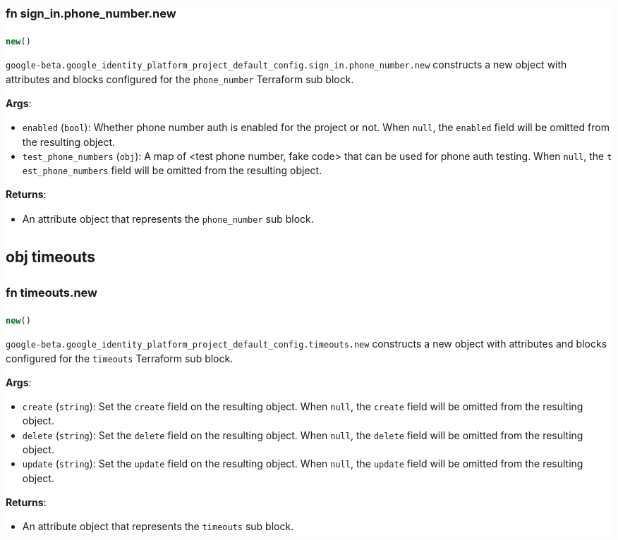 

### fn sign_in.phone_number.new

```ts
new()
```


`google-beta.google_identity_platform_project_default_config.sign_in.phone_number.new` constructs a new object with attributes and blocks configured for the `phone_number`
Terraform sub block.



**Args**:
  - `enabled` (`bool`): Whether phone number auth is enabled for the project or not. When `null`, the `enabled` field will be omitted from the resulting object.
  - `test_phone_numbers` (`obj`): A map of &lt;test phone number, fake code&gt; that can be used for phone auth testing. When `null`, the `test_phone_numbers` field will be omitted from the resulting object.

**Returns**:
  - An attribute object that represents the `phone_number` sub block.


## obj timeouts



### fn timeouts.new

```ts
new()
```


`google-beta.google_identity_platform_project_default_config.timeouts.new` constructs a new object with attributes and blocks configured for the `timeouts`
Terraform sub block.



**Args**:
  - `create` (`string`): Set the `create` field on the resulting object. When `null`, the `create` field will be omitted from the resulting object.
  - `delete` (`string`): Set the `delete` field on the resulting object. When `null`, the `delete` field will be omitted from the resulting object.
  - `update` (`string`): Set the `update` field on the resulting object. When `null`, the `update` field will be omitted from the resulting object.

**Returns**:
  - An attribute object that represents the `timeouts` sub block.
